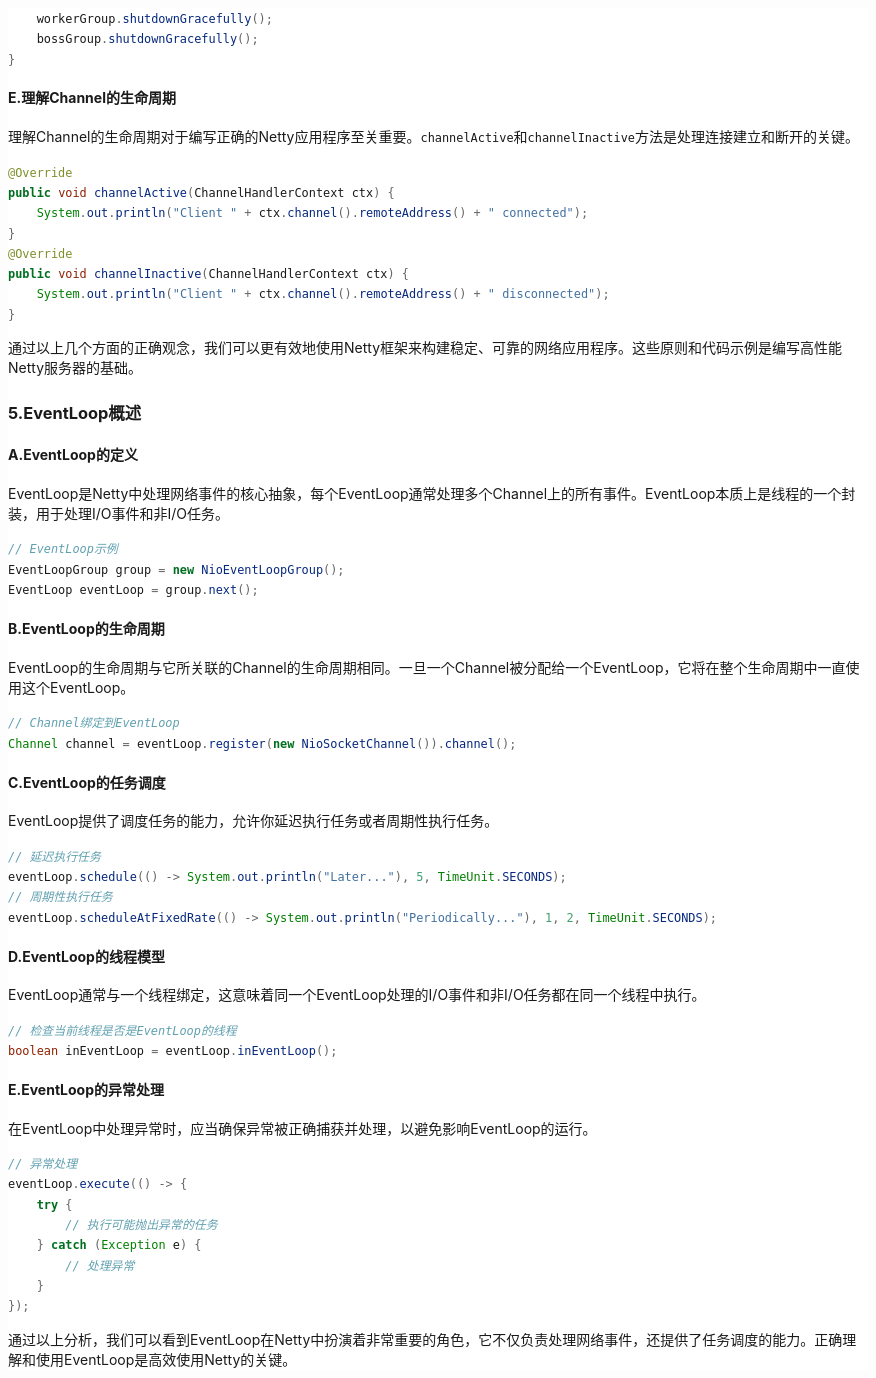 ```java
    workerGroup.shutdownGracefully();
    bossGroup.shutdownGracefully();
}
```
#### E.理解Channel的生命周期
理解Channel的生命周期对于编写正确的Netty应用程序至关重要。`channelActive`和`channelInactive`方法是处理连接建立和断开的关键。
```java
@Override
public void channelActive(ChannelHandlerContext ctx) {
    System.out.println("Client " + ctx.channel().remoteAddress() + " connected");
}
@Override
public void channelInactive(ChannelHandlerContext ctx) {
    System.out.println("Client " + ctx.channel().remoteAddress() + " disconnected");
}
```
通过以上几个方面的正确观念，我们可以更有效地使用Netty框架来构建稳定、可靠的网络应用程序。这些原则和代码示例是编写高性能Netty服务器的基础。

### 5.EventLoop概述
#### A.EventLoop的定义
EventLoop是Netty中处理网络事件的核心抽象，每个EventLoop通常处理多个Channel上的所有事件。EventLoop本质上是线程的一个封装，用于处理I/O事件和非I/O任务。
```java
// EventLoop示例
EventLoopGroup group = new NioEventLoopGroup();
EventLoop eventLoop = group.next();
```
#### B.EventLoop的生命周期
EventLoop的生命周期与它所关联的Channel的生命周期相同。一旦一个Channel被分配给一个EventLoop，它将在整个生命周期中一直使用这个EventLoop。
```java
// Channel绑定到EventLoop
Channel channel = eventLoop.register(new NioSocketChannel()).channel();
```
#### C.EventLoop的任务调度
EventLoop提供了调度任务的能力，允许你延迟执行任务或者周期性执行任务。
```java
// 延迟执行任务
eventLoop.schedule(() -> System.out.println("Later..."), 5, TimeUnit.SECONDS);
// 周期性执行任务
eventLoop.scheduleAtFixedRate(() -> System.out.println("Periodically..."), 1, 2, TimeUnit.SECONDS);
```
#### D.EventLoop的线程模型
EventLoop通常与一个线程绑定，这意味着同一个EventLoop处理的I/O事件和非I/O任务都在同一个线程中执行。
```java
// 检查当前线程是否是EventLoop的线程
boolean inEventLoop = eventLoop.inEventLoop();
```
#### E.EventLoop的异常处理
在EventLoop中处理异常时，应当确保异常被正确捕获并处理，以避免影响EventLoop的运行。
```java
// 异常处理
eventLoop.execute(() -> {
    try {
        // 执行可能抛出异常的任务
    } catch (Exception e) {
        // 处理异常
    }
});
```
通过以上分析，我们可以看到EventLoop在Netty中扮演着非常重要的角色，它不仅负责处理网络事件，还提供了任务调度的能力。正确理解和使用EventLoop是高效使用Netty的关键。
